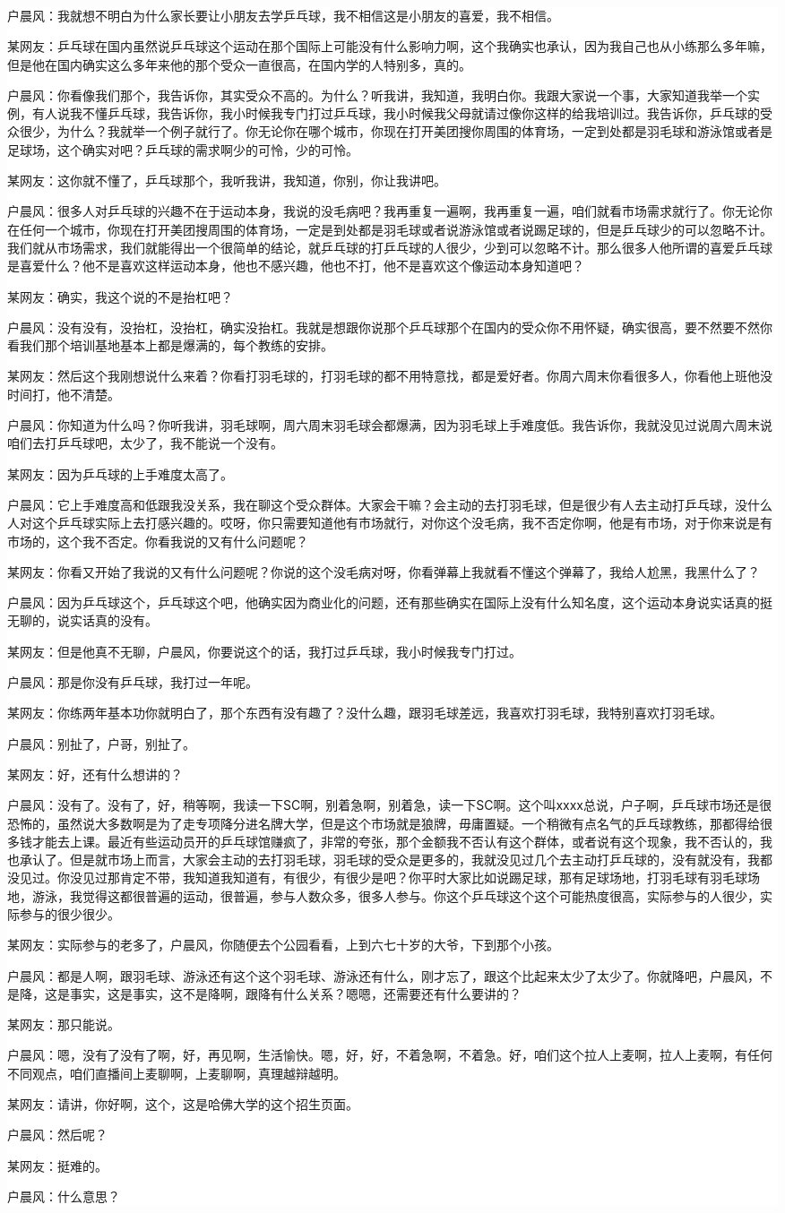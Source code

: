 户晨风：我就想不明白为什么家长要让小朋友去学乒乓球，我不相信这是小朋友的喜爱，我不相信。

某网友：乒乓球在国内虽然说乒乓球这个运动在那个国际上可能没有什么影响力啊，这个我确实也承认，因为我自己也从小练那么多年嘛，但是他在国内确实这么多年来他的那个受众一直很高，在国内学的人特别多，真的。

户晨风：你看像我们那个，我告诉你，其实受众不高的。为什么？听我讲，我知道，我明白你。我跟大家说一个事，大家知道我举一个实例，有人说我不懂乒乓球，我告诉你，我小时候我专门打过乒乓球，我小时候我父母就请过像你这样的给我培训过。我告诉你，乒乓球的受众很少，为什么？我就举一个例子就行了。你无论你在哪个城市，你现在打开美团搜你周围的体育场，一定到处都是羽毛球和游泳馆或者是足球场，这个确实对吧？乒乓球的需求啊少的可怜，少的可怜。

某网友：这你就不懂了，乒乓球那个，我听我讲，我知道，你别，你让我讲吧。

户晨风：很多人对乒乓球的兴趣不在于运动本身，我说的没毛病吧？我再重复一遍啊，我再重复一遍，咱们就看市场需求就行了。你无论你在任何一个城市，你现在打开美团搜周围的体育场，一定是到处都是羽毛球或者说游泳馆或者说踢足球的，但是乒乓球少的可以忽略不计。我们就从市场需求，我们就能得出一个很简单的结论，就乒乓球的打乒乓球的人很少，少到可以忽略不计。那么很多人他所谓的喜爱乒乓球是喜爱什么？他不是喜欢这样运动本身，他也不感兴趣，他也不打，他不是喜欢这个像运动本身知道吧？

某网友：确实，我这个说的不是抬杠吧？

户晨风：没有没有，没抬杠，没抬杠，确实没抬杠。我就是想跟你说那个乒乓球那个在国内的受众你不用怀疑，确实很高，要不然要不然你看我们那个培训基地基本上都是爆满的，每个教练的安排。

某网友：然后这个我刚想说什么来着？你看打羽毛球的，打羽毛球的都不用特意找，都是爱好者。你周六周末你看很多人，你看他上班他没时间打，他不清楚。

户晨风：你知道为什么吗？你听我讲，羽毛球啊，周六周末羽毛球会都爆满，因为羽毛球上手难度低。我告诉你，我就没见过说周六周末说咱们去打乒乓球吧，太少了，我不能说一个没有。

某网友：因为乒乓球的上手难度太高了。

户晨风：它上手难度高和低跟我没关系，我在聊这个受众群体。大家会干嘛？会主动的去打羽毛球，但是很少有人去主动打乒乓球，没什么人对这个乒乓球实际上去打感兴趣的。哎呀，你只需要知道他有市场就行，对你这个没毛病，我不否定你啊，他是有市场，对于你来说是有市场的，这个我不否定。你看我说的又有什么问题呢？

某网友：你看又开始了我说的又有什么问题呢？你说的这个没毛病对呀，你看弹幕上我就看不懂这个弹幕了，我给人尬黑，我黑什么了？

户晨风：因为乒乓球这个，乒乓球这个吧，他确实因为商业化的问题，还有那些确实在国际上没有什么知名度，这个运动本身说实话真的挺无聊的，说实话真的没有。

某网友：但是他真不无聊，户晨风，你要说这个的话，我打过乒乓球，我小时候我专门打过。

户晨风：那是你没有乒乓球，我打过一年呢。

某网友：你练两年基本功你就明白了，那个东西有没有趣了？没什么趣，跟羽毛球差远，我喜欢打羽毛球，我特别喜欢打羽毛球。

户晨风：别扯了，户哥，别扯了。

某网友：好，还有什么想讲的？

户晨风：没有了。没有了，好，稍等啊，我读一下SC啊，别着急啊，别着急，读一下SC啊。这个叫xxxx总说，户子啊，乒乓球市场还是很恐怖的，虽然说大多数啊是为了走专项降分进名牌大学，但是这个市场就是狼牌，毋庸置疑。一个稍微有点名气的乒乓球教练，那都得给很多钱才能去上课。最近有些运动员开的乒乓球馆赚疯了，非常的夸张，那个金额我不否认有这个群体，或者说有这个现象，我不否认的，我也承认了。但是就市场上而言，大家会主动的去打羽毛球，羽毛球的受众是更多的，我就没见过几个去主动打乒乓球的，没有就没有，我都没见过。你没见过那肯定不带，我知道我知道有，有很少，有很少是吧？你平时大家比如说踢足球，那有足球场地，打羽毛球有羽毛球场地，游泳，我觉得这都很普遍的运动，很普遍，参与人数众多，很多人参与。你这个乒乓球这个这个可能热度很高，实际参与的人很少，实际参与的很少很少。

某网友：实际参与的老多了，户晨风，你随便去个公园看看，上到六七十岁的大爷，下到那个小孩。

户晨风：都是人啊，跟羽毛球、游泳还有这个这个羽毛球、游泳还有什么，刚才忘了，跟这个比起来太少了太少了。你就降吧，户晨风，不是降，这是事实，这是事实，这不是降啊，跟降有什么关系？嗯嗯，还需要还有什么要讲的？

某网友：那只能说。

户晨风：嗯，没有了没有了啊，好，再见啊，生活愉快。嗯，好，好，不着急啊，不着急。好，咱们这个拉人上麦啊，拉人上麦啊，有任何不同观点，咱们直播间上麦聊啊，上麦聊啊，真理越辩越明。

某网友：请讲，你好啊，这个，这是哈佛大学的这个招生页面。

户晨风：然后呢？

某网友：挺难的。

户晨风：什么意思？
